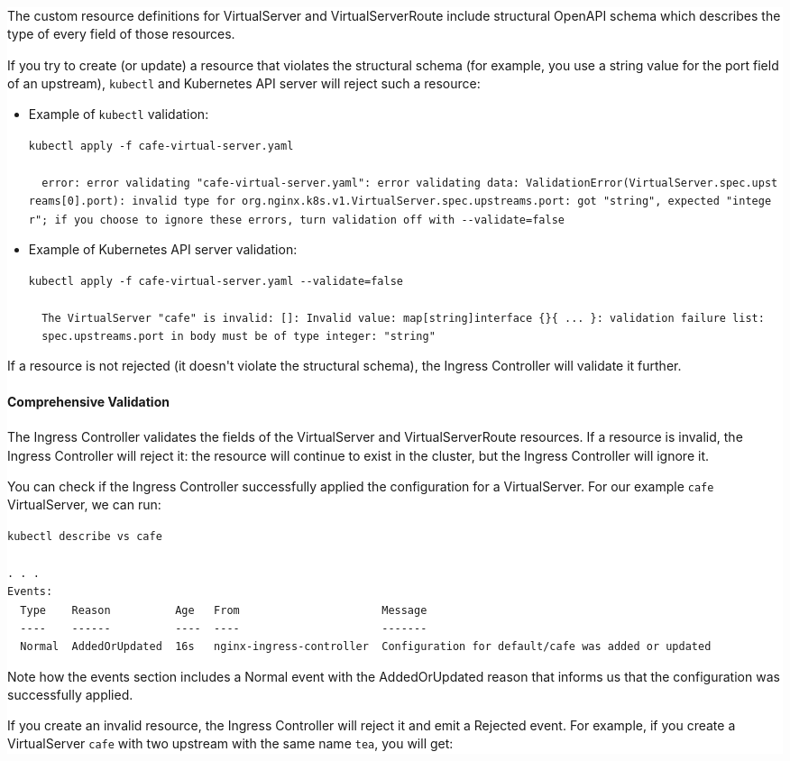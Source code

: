 The custom resource definitions for VirtualServer and VirtualServerRoute include structural OpenAPI schema which describes the type of every field of those resources.

If you try to create (or update) a resource that violates the structural schema (for example, you use a string value for the port field of an upstream), `kubectl` and Kubernetes API server will reject such a resource:

- Example of `kubectl` validation:

    ```console
    kubectl apply -f cafe-virtual-server.yaml

      error: error validating "cafe-virtual-server.yaml": error validating data: ValidationError(VirtualServer.spec.upstreams[0].port): invalid type for org.nginx.k8s.v1.VirtualServer.spec.upstreams.port: got "string", expected "integer"; if you choose to ignore these errors, turn validation off with --validate=false
    ```

- Example of Kubernetes API server validation:

    ```console
    kubectl apply -f cafe-virtual-server.yaml --validate=false

      The VirtualServer "cafe" is invalid: []: Invalid value: map[string]interface {}{ ... }: validation failure list:
      spec.upstreams.port in body must be of type integer: "string"
    ```

If a resource is not rejected (it doesn't violate the structural schema), the Ingress Controller will validate it further.

#### Comprehensive Validation

The Ingress Controller validates the fields of the VirtualServer and VirtualServerRoute resources. If a resource is invalid, the Ingress Controller will reject it: the resource will continue to exist in the cluster, but the Ingress Controller will ignore it.

You can check if the Ingress Controller successfully applied the configuration for a VirtualServer. For our example `cafe` VirtualServer, we can run:

```console
kubectl describe vs cafe

. . .
Events:
  Type    Reason          Age   From                      Message
  ----    ------          ----  ----                      -------
  Normal  AddedOrUpdated  16s   nginx-ingress-controller  Configuration for default/cafe was added or updated
```

Note how the events section includes a Normal event with the AddedOrUpdated reason that informs us that the configuration was successfully applied.

If you create an invalid resource, the Ingress Controller will reject it and emit a Rejected event. For example, if you create a VirtualServer `cafe` with two upstream with the same name `tea`, you will get:
